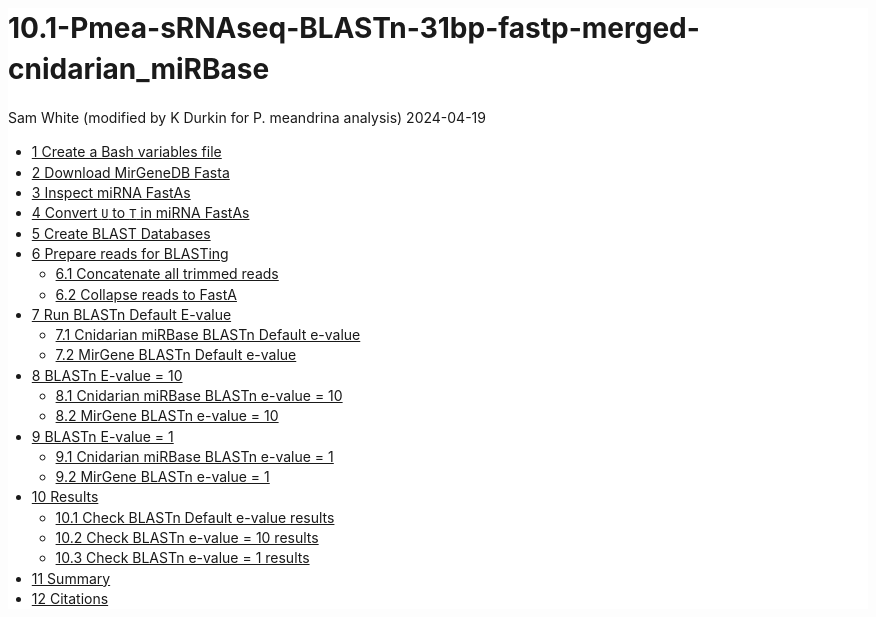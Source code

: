 10.1-Pmea-sRNAseq-BLASTn-31bp-fastp-merged-cnidarian_miRBase
================
Sam White (modified by K Durkin for P. meandrina analysis)
2024-04-19

- <a href="#1-create-a-bash-variables-file"
  id="toc-1-create-a-bash-variables-file">1 Create a Bash variables
  file</a>
- <a href="#2-download-mirgenedb-fasta"
  id="toc-2-download-mirgenedb-fasta">2 Download MirGeneDB Fasta</a>
- <a href="#3-inspect-mirna-fastas" id="toc-3-inspect-mirna-fastas">3
  Inspect miRNA FastAs</a>
- <a href="#4-convert-u-to-t-in-mirna-fastas"
  id="toc-4-convert-u-to-t-in-mirna-fastas">4 Convert <code>U</code> to
  <code>T</code> in miRNA FastAs</a>
- <a href="#5-create-blast-databases" id="toc-5-create-blast-databases">5
  Create BLAST Databases</a>
- <a href="#6-prepare-reads-for-blasting"
  id="toc-6-prepare-reads-for-blasting">6 Prepare reads for BLASTing</a>
  - <a href="#61-concatenate-all-trimmed-reads"
    id="toc-61-concatenate-all-trimmed-reads">6.1 Concatenate all trimmed
    reads</a>
  - <a href="#62-collapse-reads-to-fasta"
    id="toc-62-collapse-reads-to-fasta">6.2 Collapse reads to FastA</a>
- <a href="#7-run-blastn-default-e-value"
  id="toc-7-run-blastn-default-e-value">7 Run BLASTn Default E-value</a>
  - <a href="#71-cnidarian-mirbase-blastn-default-e-value"
    id="toc-71-cnidarian-mirbase-blastn-default-e-value">7.1 Cnidarian
    miRBase BLASTn Default e-value</a>
  - <a href="#72-mirgene-blastn-default-e-value"
    id="toc-72-mirgene-blastn-default-e-value">7.2 MirGene BLASTn Default
    e-value</a>
- <a href="#8-blastn-e-value--10" id="toc-8-blastn-e-value--10">8 BLASTn
  E-value = 10</a>
  - <a href="#81-cnidarian-mirbase-blastn-e-value--10"
    id="toc-81-cnidarian-mirbase-blastn-e-value--10">8.1 Cnidarian miRBase
    BLASTn e-value = 10</a>
  - <a href="#82-mirgene-blastn-e-value--10"
    id="toc-82-mirgene-blastn-e-value--10">8.2 MirGene BLASTn e-value =
    10</a>
- <a href="#9-blastn-e-value--1" id="toc-9-blastn-e-value--1">9 BLASTn
  E-value = 1</a>
  - <a href="#91-cnidarian-mirbase-blastn-e-value--1"
    id="toc-91-cnidarian-mirbase-blastn-e-value--1">9.1 Cnidarian miRBase
    BLASTn e-value = 1</a>
  - <a href="#92-mirgene-blastn-e-value--1"
    id="toc-92-mirgene-blastn-e-value--1">9.2 MirGene BLASTn e-value = 1</a>
- <a href="#10-results" id="toc-10-results">10 Results</a>
  - <a href="#101-check-blastn-default-e-value-results"
    id="toc-101-check-blastn-default-e-value-results">10.1 Check BLASTn
    Default e-value results</a>
  - <a href="#102-check-blastn-e-value--10-results"
    id="toc-102-check-blastn-e-value--10-results">10.2 Check BLASTn e-value
    = 10 results</a>
  - <a href="#103-check-blastn-e-value--1-results"
    id="toc-103-check-blastn-e-value--1-results">10.3 Check BLASTn e-value =
    1 results</a>
- <a href="#11-summary" id="toc-11-summary">11 Summary</a>
- <a href="#12-citations" id="toc-12-citations">12 Citations</a>
